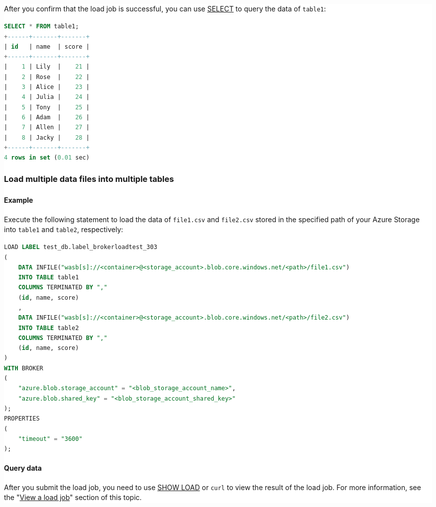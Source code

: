 After you confirm that the load job is successful, you can use [SELECT](../sql-reference/sql-statements/data-manipulation/SELECT.md) to query the data of `table1`:

```SQL
SELECT * FROM table1;
+------+-------+-------+
| id   | name  | score |
+------+-------+-------+
|    1 | Lily  |    21 |
|    2 | Rose  |    22 |
|    3 | Alice |    23 |
|    4 | Julia |    24 |
|    5 | Tony  |    25 |
|    6 | Adam  |    26 |
|    7 | Allen |    27 |
|    8 | Jacky |    28 |
+------+-------+-------+
4 rows in set (0.01 sec)
```

### Load multiple data files into multiple tables

#### Example

Execute the following statement to load the data of `file1.csv` and `file2.csv` stored in the specified path of your Azure Storage into `table1` and `table2`, respectively:

```SQL
LOAD LABEL test_db.label_brokerloadtest_303
(
    DATA INFILE("wasb[s]://<container>@<storage_account>.blob.core.windows.net/<path>/file1.csv")
    INTO TABLE table1
    COLUMNS TERMINATED BY ","
    (id, name, score)
    ,
    DATA INFILE("wasb[s]://<container>@<storage_account>.blob.core.windows.net/<path>/file2.csv")
    INTO TABLE table2
    COLUMNS TERMINATED BY ","
    (id, name, score)
)
WITH BROKER
(
    "azure.blob.storage_account" = "<blob_storage_account_name>",
    "azure.blob.shared_key" = "<blob_storage_account_shared_key>"
);
PROPERTIES
(
    "timeout" = "3600"
);
```

#### Query data

After you submit the load job, you need to use [SHOW LOAD](../sql-reference/sql-statements/data-manipulation/SHOW%20LOAD.md) or `curl` to view the result of the load job. For more information, see the "[View a load job](#view-a-load-job)" section of this topic.
